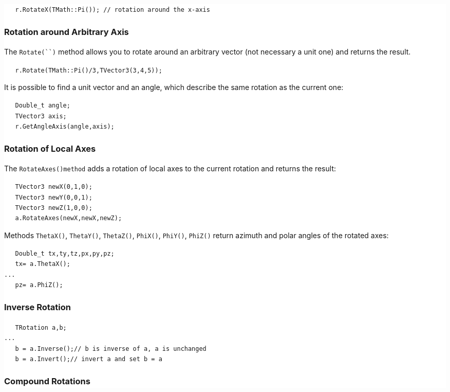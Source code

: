 ``` {.cpp}
   r.RotateX(TMath::Pi()); // rotation around the x-axis
```

### Rotation around Arbitrary Axis


The `Rotate(``)` method allows you to rotate around an arbitrary vector
(not necessary a unit one) and returns the result.

``` {.cpp}
   r.Rotate(TMath::Pi()/3,TVector3(3,4,5));
```

It is possible to find a unit vector and an angle, which describe the
same rotation as the current one:

``` {.cpp}
   Double_t angle;
   TVector3 axis;
   r.GetAngleAxis(angle,axis);
```

### Rotation of Local Axes


The `RotateAxes()method` adds a rotation of local axes to the current
rotation and returns the result:

``` {.cpp}
   TVector3 newX(0,1,0);
   TVector3 newY(0,0,1);
   TVector3 newZ(1,0,0);
   a.RotateAxes(newX,newX,newZ);
```

Methods `ThetaX()`, `ThetaY()`, `ThetaZ()`, `PhiX()`, `PhiY()`, `PhiZ()`
return azimuth and polar angles of the rotated axes:

``` {.cpp}
   Double_t tx,ty,tz,px,py,pz;
   tx= a.ThetaX();
...
   pz= a.PhiZ();
```

### Inverse Rotation


``` {.cpp}
   TRotation a,b;
...
   b = a.Inverse();// b is inverse of a, a is unchanged
   b = a.Invert();// invert a and set b = a
```

### Compound Rotations
